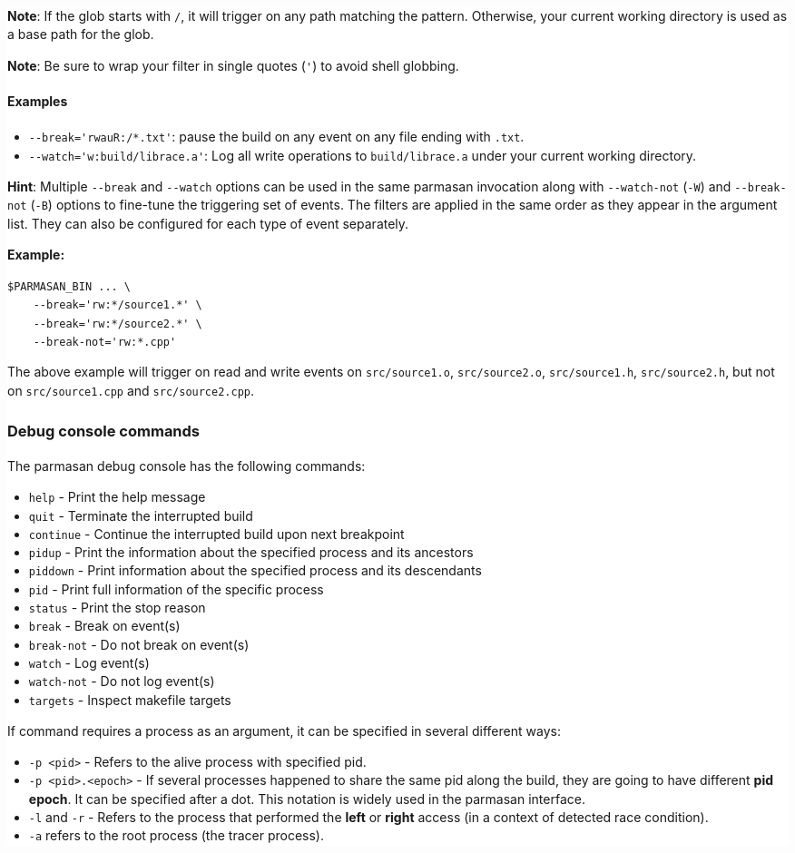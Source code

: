 **Note**: If the glob starts with `/`, it will trigger on any path matching the pattern. Otherwise, your current working
directory is used as a base path for the glob.

**Note**: Be sure to wrap your filter in single quotes (`'`) to avoid shell globbing.

#### Examples

- `--break='rwauR:/*.txt'`: pause the build on any event on any file ending with `.txt`.
- `--watch='w:build/librace.a'`: Log all write operations to `build/librace.a` under your current working directory.

**Hint**: Multiple `--break` and `--watch` options can be used in the same parmasan invocation along
with  `--watch-not` (`-W`) and `--break-not` (`-B`) options to fine-tune the triggering set of events. The filters are
applied in the same order as they appear in the argument list. They can also be configured for each type of event
separately.

**Example:**

```
$PARMASAN_BIN ... \
	--break='rw:*/source1.*' \
	--break='rw:*/source2.*' \
	--break-not='rw:*.cpp'
```

The above example will trigger on read and write events
on `src/source1.o`, `src/source2.o`, `src/source1.h`, `src/source2.h`, but not on `src/source1.cpp`
and `src/source2.cpp`.

### Debug console commands

The parmasan debug console has the following commands:

- `help` - Print the help message
- `quit` - Terminate the interrupted build
- `continue` - Continue the interrupted build upon next breakpoint
- `pidup` - Print the information about the specified process and its ancestors
- `piddown` - Print information about the specified process and its descendants
- `pid` - Print full information of the specific process
- `status` - Print the stop reason
- `break` - Break on event(s)
- `break-not` - Do not break on event(s)
- `watch` - Log event(s)
- `watch-not` - Do not log event(s)
- `targets` - Inspect makefile targets

If command requires a process as an argument, it can be specified in several different ways:

- `-p <pid>` - Refers to the alive process with specified pid.
- `-p <pid>.<epoch>` - If several processes happened to share the same pid along the build, they are going to have
  different __pid epoch__. It can be specified after a dot. This notation is widely used in the parmasan interface.
- `-l` and `-r` - Refers to the process that performed the **left** or **right** access (in a context of detected race
  condition).
- `-a` refers to the root process (the tracer process).
